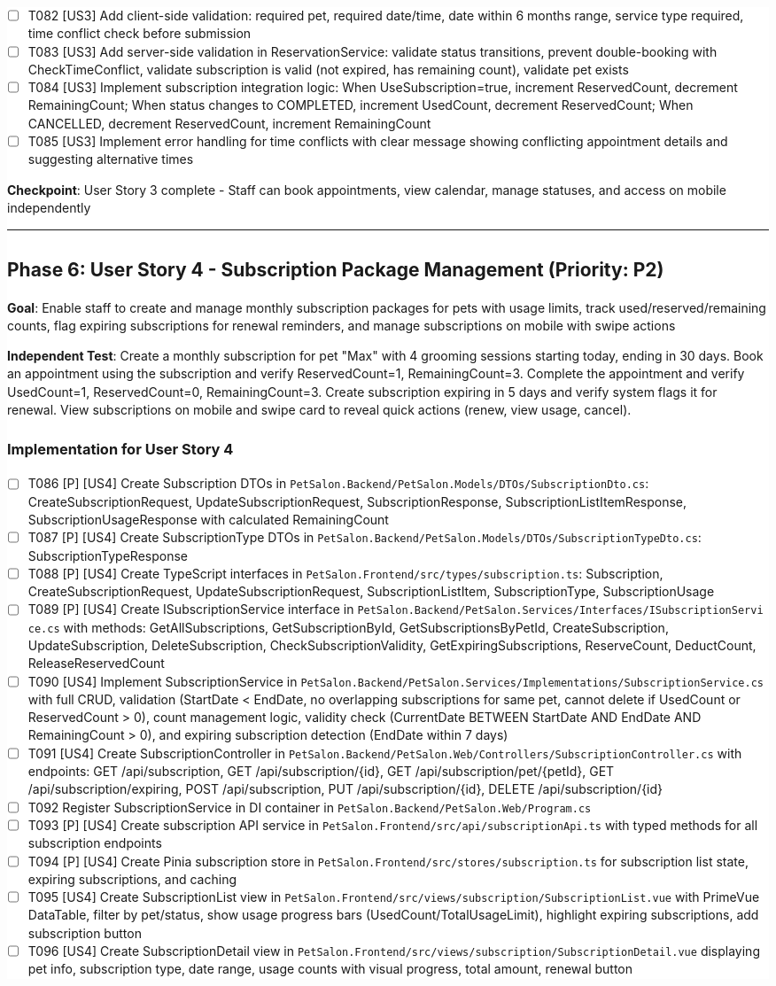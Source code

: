 - [ ] T082 [US3] Add client-side validation: required pet, required date/time, date within 6 months range, service type required, time conflict check before submission
- [ ] T083 [US3] Add server-side validation in ReservationService: validate status transitions, prevent double-booking with CheckTimeConflict, validate subscription is valid (not expired, has remaining count), validate pet exists
- [ ] T084 [US3] Implement subscription integration logic: When UseSubscription=true, increment ReservedCount, decrement RemainingCount; When status changes to COMPLETED, increment UsedCount, decrement ReservedCount; When CANCELLED, decrement ReservedCount, increment RemainingCount
- [ ] T085 [US3] Implement error handling for time conflicts with clear message showing conflicting appointment details and suggesting alternative times

**Checkpoint**: User Story 3 complete - Staff can book appointments, view calendar, manage statuses, and access on mobile independently

---

## Phase 6: User Story 4 - Subscription Package Management (Priority: P2)

**Goal**: Enable staff to create and manage monthly subscription packages for pets with usage limits, track used/reserved/remaining counts, flag expiring subscriptions for renewal reminders, and manage subscriptions on mobile with swipe actions

**Independent Test**: Create a monthly subscription for pet "Max" with 4 grooming sessions starting today, ending in 30 days. Book an appointment using the subscription and verify ReservedCount=1, RemainingCount=3. Complete the appointment and verify UsedCount=1, ReservedCount=0, RemainingCount=3. Create subscription expiring in 5 days and verify system flags it for renewal. View subscriptions on mobile and swipe card to reveal quick actions (renew, view usage, cancel).

### Implementation for User Story 4

- [ ] T086 [P] [US4] Create Subscription DTOs in `PetSalon.Backend/PetSalon.Models/DTOs/SubscriptionDto.cs`: CreateSubscriptionRequest, UpdateSubscriptionRequest, SubscriptionResponse, SubscriptionListItemResponse, SubscriptionUsageResponse with calculated RemainingCount
- [ ] T087 [P] [US4] Create SubscriptionType DTOs in `PetSalon.Backend/PetSalon.Models/DTOs/SubscriptionTypeDto.cs`: SubscriptionTypeResponse
- [ ] T088 [P] [US4] Create TypeScript interfaces in `PetSalon.Frontend/src/types/subscription.ts`: Subscription, CreateSubscriptionRequest, UpdateSubscriptionRequest, SubscriptionListItem, SubscriptionType, SubscriptionUsage
- [ ] T089 [P] [US4] Create ISubscriptionService interface in `PetSalon.Backend/PetSalon.Services/Interfaces/ISubscriptionService.cs` with methods: GetAllSubscriptions, GetSubscriptionById, GetSubscriptionsByPetId, CreateSubscription, UpdateSubscription, DeleteSubscription, CheckSubscriptionValidity, GetExpiringSubscriptions, ReserveCount, DeductCount, ReleaseReservedCount
- [ ] T090 [US4] Implement SubscriptionService in `PetSalon.Backend/PetSalon.Services/Implementations/SubscriptionService.cs` with full CRUD, validation (StartDate < EndDate, no overlapping subscriptions for same pet, cannot delete if UsedCount or ReservedCount > 0), count management logic, validity check (CurrentDate BETWEEN StartDate AND EndDate AND RemainingCount > 0), and expiring subscription detection (EndDate within 7 days)
- [ ] T091 [US4] Create SubscriptionController in `PetSalon.Backend/PetSalon.Web/Controllers/SubscriptionController.cs` with endpoints: GET /api/subscription, GET /api/subscription/{id}, GET /api/subscription/pet/{petId}, GET /api/subscription/expiring, POST /api/subscription, PUT /api/subscription/{id}, DELETE /api/subscription/{id}
- [ ] T092 Register SubscriptionService in DI container in `PetSalon.Backend/PetSalon.Web/Program.cs`
- [ ] T093 [P] [US4] Create subscription API service in `PetSalon.Frontend/src/api/subscriptionApi.ts` with typed methods for all subscription endpoints
- [ ] T094 [P] [US4] Create Pinia subscription store in `PetSalon.Frontend/src/stores/subscription.ts` for subscription list state, expiring subscriptions, and caching
- [ ] T095 [US4] Create SubscriptionList view in `PetSalon.Frontend/src/views/subscription/SubscriptionList.vue` with PrimeVue DataTable, filter by pet/status, show usage progress bars (UsedCount/TotalUsageLimit), highlight expiring subscriptions, add subscription button
- [ ] T096 [US4] Create SubscriptionDetail view in `PetSalon.Frontend/src/views/subscription/SubscriptionDetail.vue` displaying pet info, subscription type, date range, usage counts with visual progress, total amount, renewal button